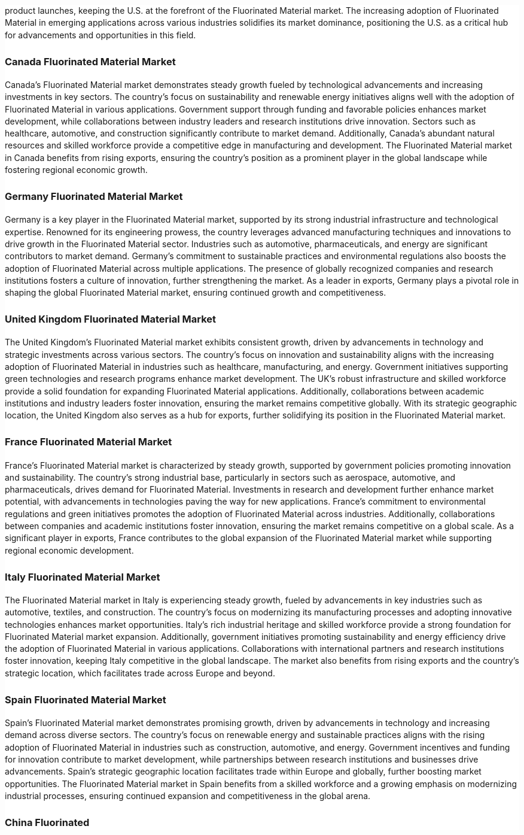 product launches, keeping the U.S. at the forefront of the Fluorinated Material market. The increasing adoption of Fluorinated Material in emerging applications across various industries solidifies its market dominance, positioning the U.S. as a critical hub for advancements and opportunities in this field.</p><h3>Canada Fluorinated Material Market</h3><p>Canada&rsquo;s Fluorinated Material market demonstrates steady growth fueled by technological advancements and increasing investments in key sectors. The country&rsquo;s focus on sustainability and renewable energy initiatives aligns well with the adoption of Fluorinated Material in various applications. Government support through funding and favorable policies enhances market development, while collaborations between industry leaders and research institutions drive innovation. Sectors such as healthcare, automotive, and construction significantly contribute to market demand. Additionally, Canada&rsquo;s abundant natural resources and skilled workforce provide a competitive edge in manufacturing and development. The Fluorinated Material market in Canada benefits from rising exports, ensuring the country&rsquo;s position as a prominent player in the global landscape while fostering regional economic growth.</p><h3>Germany Fluorinated Material Market</h3><p>Germany is a key player in the Fluorinated Material market, supported by its strong industrial infrastructure and technological expertise. Renowned for its engineering prowess, the country leverages advanced manufacturing techniques and innovations to drive growth in the Fluorinated Material sector. Industries such as automotive, pharmaceuticals, and energy are significant contributors to market demand. Germany&rsquo;s commitment to sustainable practices and environmental regulations also boosts the adoption of Fluorinated Material across multiple applications. The presence of globally recognized companies and research institutions fosters a culture of innovation, further strengthening the market. As a leader in exports, Germany plays a pivotal role in shaping the global Fluorinated Material market, ensuring continued growth and competitiveness.</p><h3>United Kingdom Fluorinated Material Market</h3><p>The United Kingdom&rsquo;s Fluorinated Material market exhibits consistent growth, driven by advancements in technology and strategic investments across various sectors. The country&rsquo;s focus on innovation and sustainability aligns with the increasing adoption of Fluorinated Material in industries such as healthcare, manufacturing, and energy. Government initiatives supporting green technologies and research programs enhance market development. The UK&rsquo;s robust infrastructure and skilled workforce provide a solid foundation for expanding Fluorinated Material applications. Additionally, collaborations between academic institutions and industry leaders foster innovation, ensuring the market remains competitive globally. With its strategic geographic location, the United Kingdom also serves as a hub for exports, further solidifying its position in the Fluorinated Material market.</p><h3>France Fluorinated Material Market</h3><p>France&rsquo;s Fluorinated Material market is characterized by steady growth, supported by government policies promoting innovation and sustainability. The country&rsquo;s strong industrial base, particularly in sectors such as aerospace, automotive, and pharmaceuticals, drives demand for Fluorinated Material. Investments in research and development further enhance market potential, with advancements in technologies paving the way for new applications. France&rsquo;s commitment to environmental regulations and green initiatives promotes the adoption of Fluorinated Material across industries. Additionally, collaborations between companies and academic institutions foster innovation, ensuring the market remains competitive on a global scale. As a significant player in exports, France contributes to the global expansion of the Fluorinated Material market while supporting regional economic development.</p><h3>Italy Fluorinated Material Market</h3><p>The Fluorinated Material market in Italy is experiencing steady growth, fueled by advancements in key industries such as automotive, textiles, and construction. The country&rsquo;s focus on modernizing its manufacturing processes and adopting innovative technologies enhances market opportunities. Italy&rsquo;s rich industrial heritage and skilled workforce provide a strong foundation for Fluorinated Material market expansion. Additionally, government initiatives promoting sustainability and energy efficiency drive the adoption of Fluorinated Material in various applications. Collaborations with international partners and research institutions foster innovation, keeping Italy competitive in the global landscape. The market also benefits from rising exports and the country&rsquo;s strategic location, which facilitates trade across Europe and beyond.</p><h3>Spain Fluorinated Material Market</h3><p>Spain&rsquo;s Fluorinated Material market demonstrates promising growth, driven by advancements in technology and increasing demand across diverse sectors. The country&rsquo;s focus on renewable energy and sustainable practices aligns with the rising adoption of Fluorinated Material in industries such as construction, automotive, and energy. Government incentives and funding for innovation contribute to market development, while partnerships between research institutions and businesses drive advancements. Spain&rsquo;s strategic geographic location facilitates trade within Europe and globally, further boosting market opportunities. The Fluorinated Material market in Spain benefits from a skilled workforce and a growing emphasis on modernizing industrial processes, ensuring continued expansion and competitiveness in the global arena.</p><h3>China Fluorinated